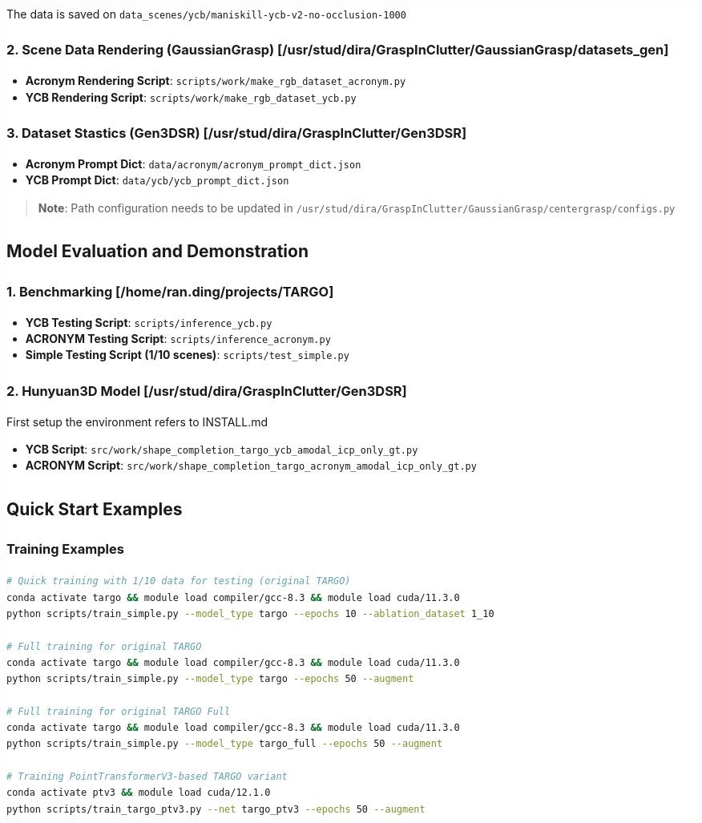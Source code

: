   The data is saved on `data_scenes/ycb/maniskill-ycb-v2-no-occlusion-1000`

### 2. Scene Data Rendering (GaussianGrasp) [/usr/stud/dira/GraspInClutter/GaussianGrasp/datasets_gen]

- **Acronym Rendering Script**: `scripts/work/make_rgb_dataset_acronym.py`
- **YCB Rendering Script**: `scripts/work/make_rgb_dataset_ycb.py`

### 3. Dataset Stastics (Gen3DSR) [/usr/stud/dira/GraspInClutter/Gen3DSR]

- **Acronym Prompt Dict**: `data/acronym/acronym_prompt_dict.json`
- **YCB Prompt Dict**: `data/ycb/ycb_prompt_dict.json`

> **Note**: Path configuration needs to be updated in `/usr/stud/dira/GraspInClutter/GaussianGrasp/centergrasp/configs.py`

## Model Evaluation and Demonstration

### 1. Benchmarking [/home/ran.ding/projects/TARGO]

- **YCB Testing Script**: `scripts/inference_ycb.py`
- **ACRONYM Testing Script**: `scripts/inference_acronym.py`
- **Simple Testing Script (1/10 scenes)**: `scripts/test_simple.py`

### 2. Hunyuan3D Model [/usr/stud/dira/GraspInClutter/Gen3DSR]

First setup the environment refers to INSTALL.md

- **YCB Script**: `src/work/shape_completion_targo_ycb_amodal_icp_only_gt.py`
- **ACRONYM Script**: `src/work/shape_completion_targo_acronym_amodal_icp_only_gt.py`

## Quick Start Examples

### Training Examples
```bash
# Quick training with 1/10 data for testing (original TARGO)
conda activate targo && module load compiler/gcc-8.3 && module load cuda/11.3.0
python scripts/train_simple.py --model_type targo --epochs 10 --ablation_dataset 1_10

# Full training for original TARGO
conda activate targo && module load compiler/gcc-8.3 && module load cuda/11.3.0
python scripts/train_simple.py --model_type targo --epochs 50 --augment

# Full training for original TARGO Full
conda activate targo && module load compiler/gcc-8.3 && module load cuda/11.3.0
python scripts/train_simple.py --model_type targo_full --epochs 50 --augment

# Training PointTransformerV3-based TARGO variant
conda activate ptv3 && module load cuda/12.1.0
python scripts/train_targo_ptv3.py --net targo_ptv3 --epochs 50 --augment
```
